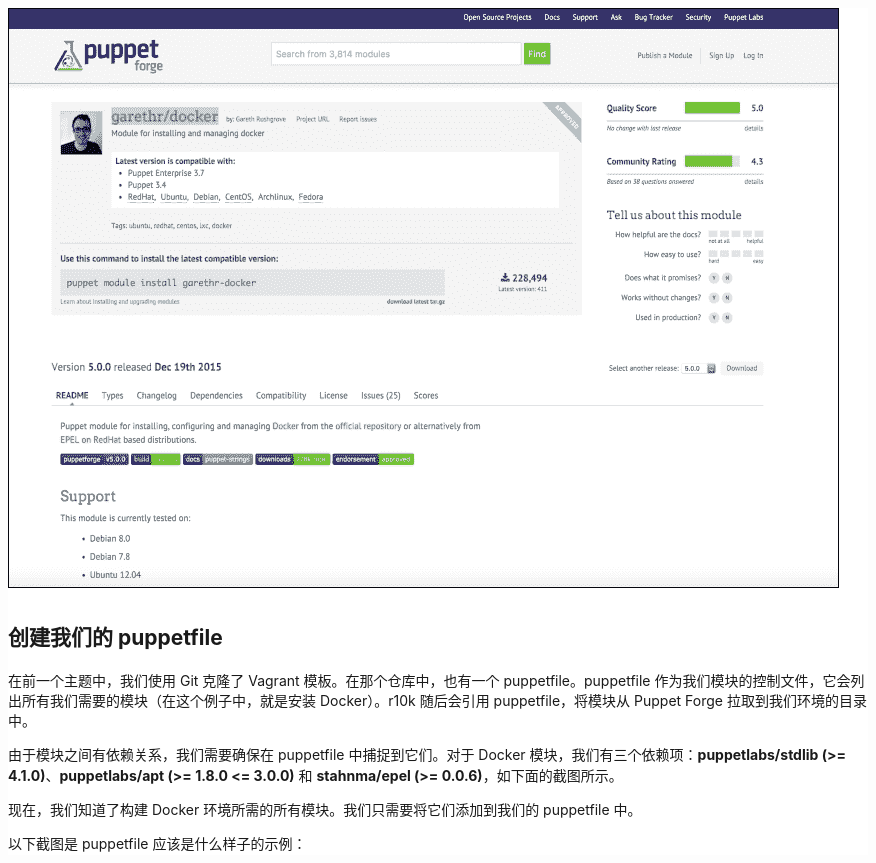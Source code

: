 ![The Puppet Forge](img/B05201_01_17.jpg)

## 创建我们的 puppetfile

在前一个主题中，我们使用 Git 克隆了 Vagrant 模板。在那个仓库中，也有一个 puppetfile。puppetfile 作为我们模块的控制文件，它会列出所有我们需要的模块（在这个例子中，就是安装 Docker）。r10k 随后会引用 puppetfile，将模块从 Puppet Forge 拉取到我们环境的目录中。

由于模块之间有依赖关系，我们需要确保在 puppetfile 中捕捉到它们。对于 Docker 模块，我们有三个依赖项：**puppetlabs/stdlib (>= 4.1.0)**、**puppetlabs/apt (>= 1.8.0 <= 3.0.0)** 和 **stahnma/epel (>= 0.0.6)**，如下面的截图所示。

现在，我们知道了构建 Docker 环境所需的所有模块。我们只需要将它们添加到我们的 puppetfile 中。

以下截图是 puppetfile 应该是什么样子的示例：
